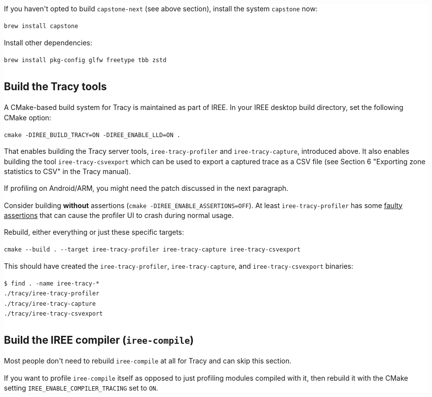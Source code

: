 If you haven't opted to build `capstone-next` (see above section), install the
system `capstone` now:

```shell
brew install capstone
```

Install other dependencies:

```shell
brew install pkg-config glfw freetype tbb zstd
```

## Build the Tracy tools

A CMake-based build system for Tracy is maintained as part of IREE. In your IREE
desktop build directory, set the following CMake option:

```shell
cmake -DIREE_BUILD_TRACY=ON -DIREE_ENABLE_LLD=ON .
```

That enables building the Tracy server tools, `iree-tracy-profiler` and
`iree-tracy-capture`, introduced above. It also enables building the tool
`iree-tracy-csvexport` which can be used to export a captured trace as a
CSV file (see Section 6 "Exporting zone statistics to CSV" in the Tracy manual).

If profiling on Android/ARM, you might need the patch discussed in the next
paragraph.

Consider building **without** assertions (`cmake -DIREE_ENABLE_ASSERTIONS=OFF`).
At least `iree-tracy-profiler` has some
[faulty assertions](https://github.com/wolfpld/tracy/pull/382) that can cause
the profiler UI to crash during normal usage.

Rebuild, either everything or just these specific targets:

```shell
cmake --build . --target iree-tracy-profiler iree-tracy-capture iree-tracy-csvexport
```

This should have created the `iree-tracy-profiler`, `iree-tracy-capture`, and
`iree-tracy-csvexport` binaries:

```shell
$ find . -name iree-tracy-*
./tracy/iree-tracy-profiler
./tracy/iree-tracy-capture
./tracy/iree-tracy-csvexport
```

## Build the IREE compiler (`iree-compile`)

Most people don't need to rebuild `iree-compile` at all for Tracy and can skip
this section.

If you want to profile `iree-compile` itself as opposed to just profiling
modules compiled with it, then rebuild it with the CMake setting
`IREE_ENABLE_COMPILER_TRACING` set to `ON`.
